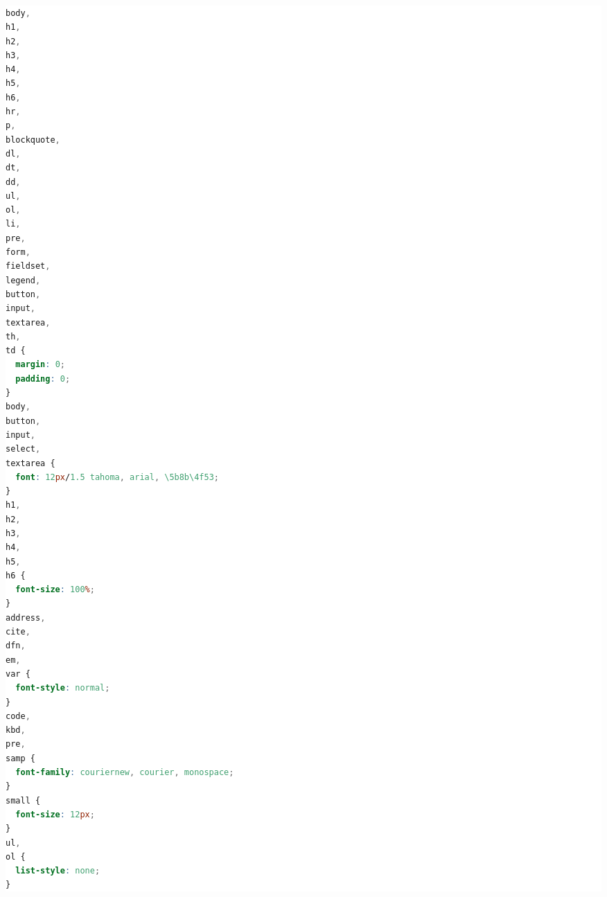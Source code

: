 ```css
body,
h1,
h2,
h3,
h4,
h5,
h6,
hr,
p,
blockquote,
dl,
dt,
dd,
ul,
ol,
li,
pre,
form,
fieldset,
legend,
button,
input,
textarea,
th,
td {
  margin: 0;
  padding: 0;
}
body,
button,
input,
select,
textarea {
  font: 12px/1.5 tahoma, arial, \5b8b\4f53;
}
h1,
h2,
h3,
h4,
h5,
h6 {
  font-size: 100%;
}
address,
cite,
dfn,
em,
var {
  font-style: normal;
}
code,
kbd,
pre,
samp {
  font-family: couriernew, courier, monospace;
}
small {
  font-size: 12px;
}
ul,
ol {
  list-style: none;
}
```